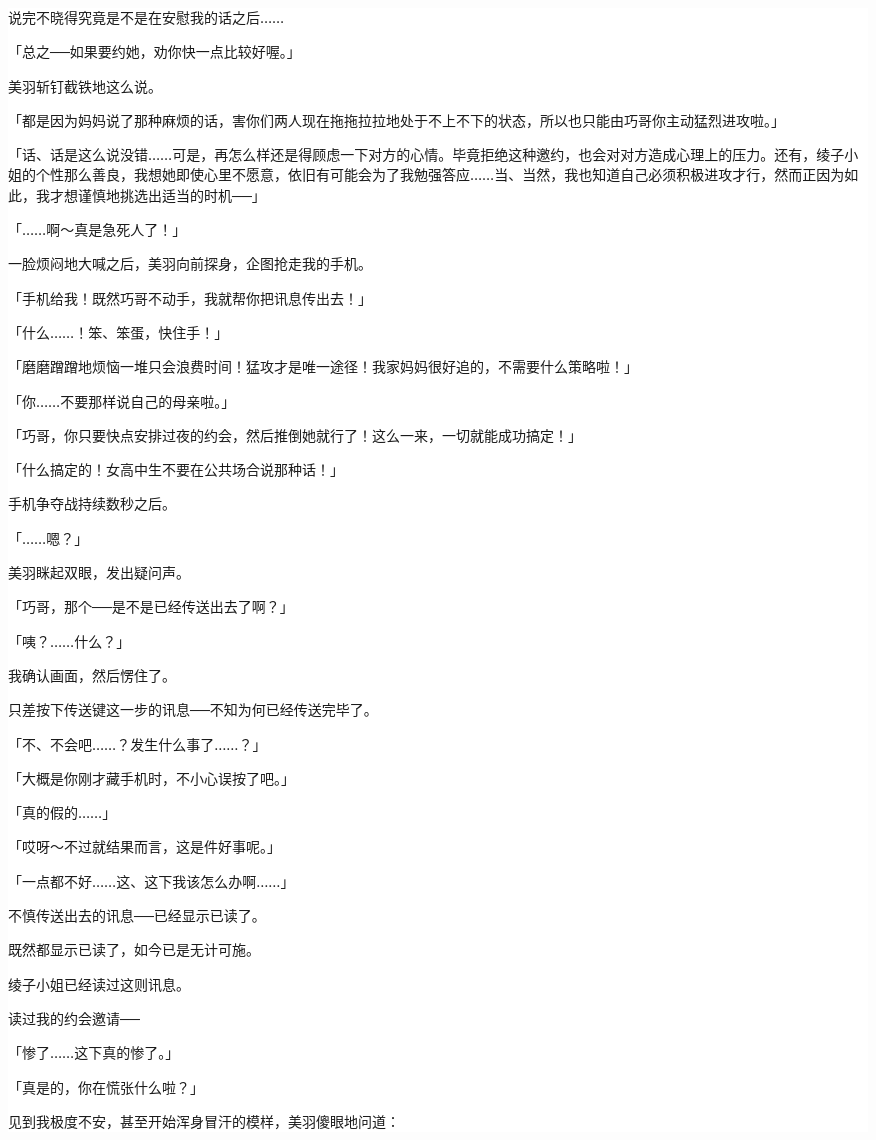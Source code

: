说完不晓得究竟是不是在安慰我的话之后……

「总之──如果要约她，劝你快一点比较好喔。」

美羽斩钉截铁地这么说。

「都是因为妈妈说了那种麻烦的话，害你们两人现在拖拖拉拉地处于不上不下的状态，所以也只能由巧哥你主动猛烈进攻啦。」

「话、话是这么说没错……可是，再怎么样还是得顾虑一下对方的心情。毕竟拒绝这种邀约，也会对对方造成心理上的压力。还有，绫子小姐的个性那么善良，我想她即使心里不愿意，依旧有可能会为了我勉强答应……当、当然，我也知道自己必须积极进攻才行，然而正因为如此，我才想谨慎地挑选出适当的时机──」

「……啊～真是急死人了！」

一脸烦闷地大喊之后，美羽向前探身，企图抢走我的手机。

「手机给我！既然巧哥不动手，我就帮你把讯息传出去！」

「什么……！笨、笨蛋，快住手！」

「磨磨蹭蹭地烦恼一堆只会浪费时间！猛攻才是唯一途径！我家妈妈很好追的，不需要什么策略啦！」

「你……不要那样说自己的母亲啦。」

「巧哥，你只要快点安排过夜的约会，然后推倒她就行了！这么一来，一切就能成功搞定！」

「什么搞定的！女高中生不要在公共场合说那种话！」

手机争夺战持续数秒之后。

「……嗯？」

美羽眯起双眼，发出疑问声。

「巧哥，那个──是不是已经传送出去了啊？」

「咦？……什么？」

我确认画面，然后愣住了。

只差按下传送键这一步的讯息──不知为何已经传送完毕了。

「不、不会吧……？发生什么事了……？」

「大概是你刚才藏手机时，不小心误按了吧。」

「真的假的……」

「哎呀～不过就结果而言，这是件好事呢。」

「一点都不好……这、这下我该怎么办啊……」

不慎传送出去的讯息──已经显示已读了。

既然都显示已读了，如今已是无计可施。

绫子小姐已经读过这则讯息。

读过我的约会邀请──

「惨了……这下真的惨了。」

「真是的，你在慌张什么啦？」

见到我极度不安，甚至开始浑身冒汗的模样，美羽傻眼地问道：
